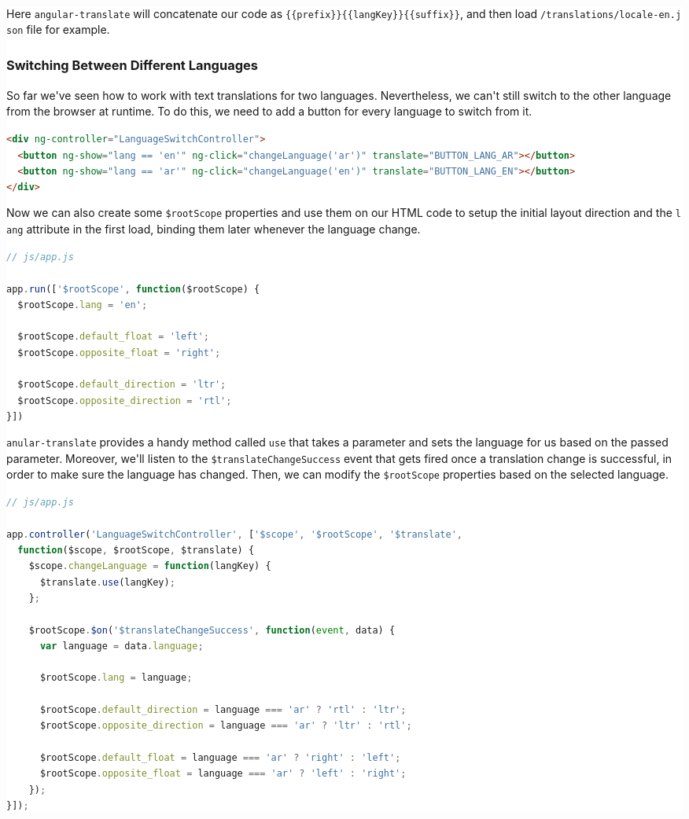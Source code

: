 Here `angular-translate` will concatenate our code as `{{prefix}}{{langKey}}{{suffix}}`, and then load `/translations/locale-en.json` file for example.

### Switching Between Different Languages

So far we've seen how to work with text translations for two languages. Nevertheless, we can't still switch to the other language from the browser at runtime. To do this, we need to add a button for every language to switch from it.

``` html
<div ng-controller="LanguageSwitchController">
  <button ng-show="lang == 'en'" ng-click="changeLanguage('ar')" translate="BUTTON_LANG_AR"></button>
  <button ng-show="lang == 'ar'" ng-click="changeLanguage('en')" translate="BUTTON_LANG_EN"></button>
</div>
```

Now we can also create some `$rootScope` properties and use them on our HTML code to setup the initial layout direction and the `lang` attribute in the first load, binding them later whenever the language change.

``` javascript
// js/app.js

app.run(['$rootScope', function($rootScope) {
  $rootScope.lang = 'en';

  $rootScope.default_float = 'left';
  $rootScope.opposite_float = 'right';

  $rootScope.default_direction = 'ltr';
  $rootScope.opposite_direction = 'rtl';
}])
```

`anular-translate` provides a handy method called `use` that takes a parameter and sets the language for us based on the passed parameter. Moreover, we'll listen to the `$translateChangeSuccess` event that gets fired once a translation change is successful, in order to make sure the language has changed. Then, we can modify the `$rootScope` properties based on the selected language.

``` javascript
// js/app.js

app.controller('LanguageSwitchController', ['$scope', '$rootScope', '$translate',
  function($scope, $rootScope, $translate) {
    $scope.changeLanguage = function(langKey) {
      $translate.use(langKey);
    };

    $rootScope.$on('$translateChangeSuccess', function(event, data) {
      var language = data.language;

      $rootScope.lang = language;

      $rootScope.default_direction = language === 'ar' ? 'rtl' : 'ltr';
      $rootScope.opposite_direction = language === 'ar' ? 'ltr' : 'rtl';

      $rootScope.default_float = language === 'ar' ? 'right' : 'left';
      $rootScope.opposite_float = language === 'ar' ? 'left' : 'right';
    });
}]);
```

